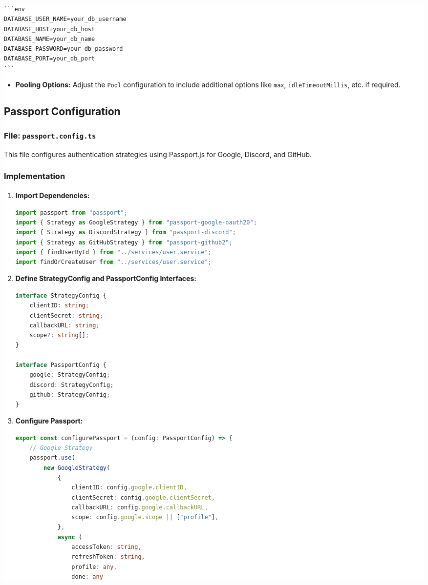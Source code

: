     ```env
    DATABASE_USER_NAME=your_db_username
    DATABASE_HOST=your_db_host
    DATABASE_NAME=your_db_name
    DATABASE_PASSWORD=your_db_password
    DATABASE_PORT=your_db_port
    ```

-   **Pooling Options:**
    Adjust the `Pool` configuration to include additional options like `max`, `idleTimeoutMillis`, etc. if required.

## Passport Configuration

### File: `passport.config.ts`

This file configures authentication strategies using Passport.js for Google, Discord, and GitHub.

### Implementation

1. **Import Dependencies:**

    ```typescript
    import passport from "passport";
    import { Strategy as GoogleStrategy } from "passport-google-oauth20";
    import { Strategy as DiscordStrategy } from "passport-discord";
    import { Strategy as GitHubStrategy } from "passport-github2";
    import { findUserById } from "../services/user.service";
    import findOrCreateUser from "../services/user.service";
    ```

2. **Define StrategyConfig and PassportConfig Interfaces:**

    ```typescript
    interface StrategyConfig {
        clientID: string;
        clientSecret: string;
        callbackURL: string;
        scope?: string[];
    }

    interface PassportConfig {
        google: StrategyConfig;
        discord: StrategyConfig;
        github: StrategyConfig;
    }
    ```

3. **Configure Passport:**

    ```typescript
    export const configurePassport = (config: PassportConfig) => {
        // Google Strategy
        passport.use(
            new GoogleStrategy(
                {
                    clientID: config.google.clientID,
                    clientSecret: config.google.clientSecret,
                    callbackURL: config.google.callbackURL,
                    scope: config.google.scope || ["profile"],
                },
                async (
                    accessToken: string,
                    refreshToken: string,
                    profile: any,
                    done: any